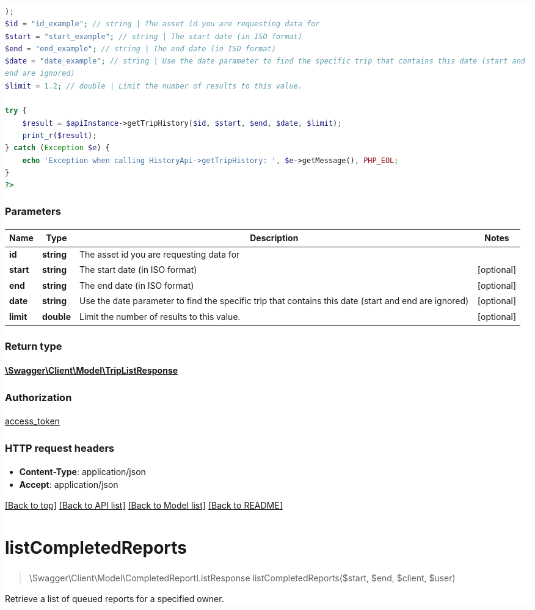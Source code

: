 ```php
);
$id = "id_example"; // string | The asset id you are requesting data for
$start = "start_example"; // string | The start date (in ISO format)
$end = "end_example"; // string | The end date (in ISO format)
$date = "date_example"; // string | Use the date parameter to find the specific trip that contains this date (start and end are ignored)
$limit = 1.2; // double | Limit the number of results to this value.

try {
    $result = $apiInstance->getTripHistory($id, $start, $end, $date, $limit);
    print_r($result);
} catch (Exception $e) {
    echo 'Exception when calling HistoryApi->getTripHistory: ', $e->getMessage(), PHP_EOL;
}
?>
```

### Parameters

Name | Type | Description  | Notes
------------- | ------------- | ------------- | -------------
 **id** | **string**| The asset id you are requesting data for |
 **start** | **string**| The start date (in ISO format) | [optional]
 **end** | **string**| The end date (in ISO format) | [optional]
 **date** | **string**| Use the date parameter to find the specific trip that contains this date (start and end are ignored) | [optional]
 **limit** | **double**| Limit the number of results to this value. | [optional]

### Return type

[**\Swagger\Client\Model\TripListResponse**](../Model/TripListResponse.md)

### Authorization

[access_token](../../README.md#access_token)

### HTTP request headers

 - **Content-Type**: application/json
 - **Accept**: application/json

[[Back to top]](#) [[Back to API list]](../../README.md#documentation-for-api-endpoints) [[Back to Model list]](../../README.md#documentation-for-models) [[Back to README]](../../README.md)

# **listCompletedReports**
> \Swagger\Client\Model\CompletedReportListResponse listCompletedReports($start, $end, $client, $user)



Retrieve a list of queued reports for a specified owner.
